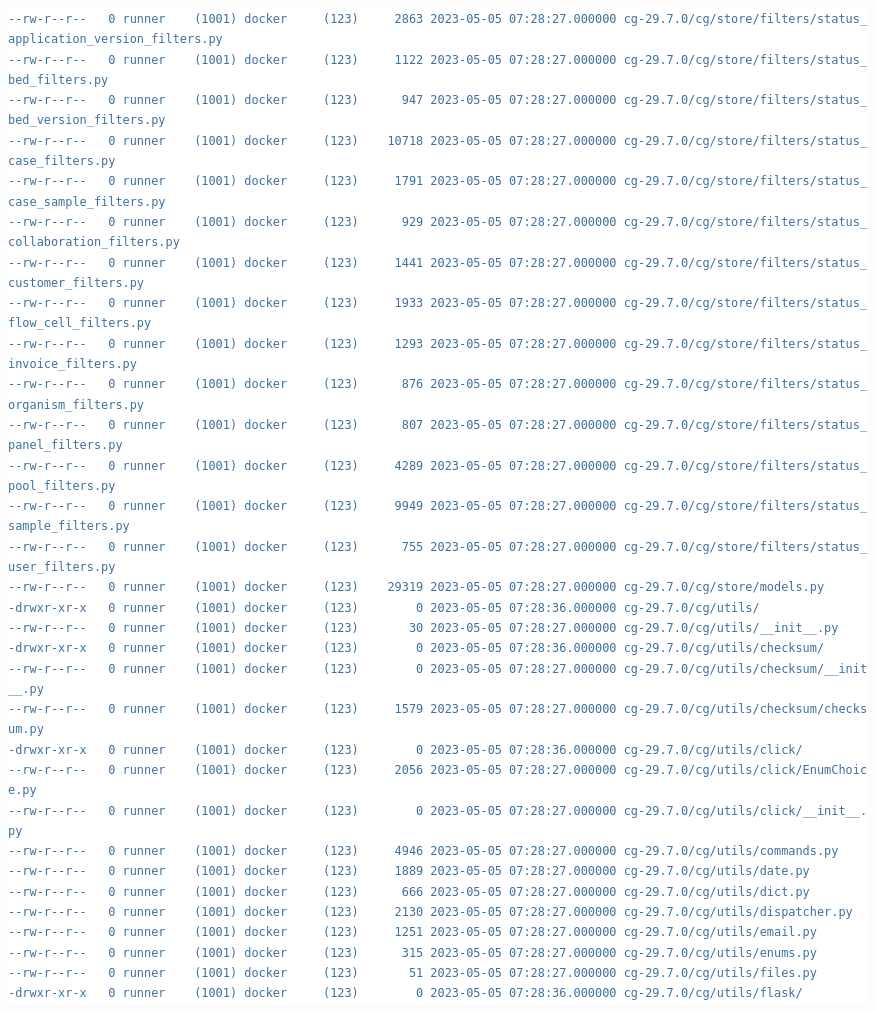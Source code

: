 ```diff
--rw-r--r--   0 runner    (1001) docker     (123)     2863 2023-05-05 07:28:27.000000 cg-29.7.0/cg/store/filters/status_application_version_filters.py
--rw-r--r--   0 runner    (1001) docker     (123)     1122 2023-05-05 07:28:27.000000 cg-29.7.0/cg/store/filters/status_bed_filters.py
--rw-r--r--   0 runner    (1001) docker     (123)      947 2023-05-05 07:28:27.000000 cg-29.7.0/cg/store/filters/status_bed_version_filters.py
--rw-r--r--   0 runner    (1001) docker     (123)    10718 2023-05-05 07:28:27.000000 cg-29.7.0/cg/store/filters/status_case_filters.py
--rw-r--r--   0 runner    (1001) docker     (123)     1791 2023-05-05 07:28:27.000000 cg-29.7.0/cg/store/filters/status_case_sample_filters.py
--rw-r--r--   0 runner    (1001) docker     (123)      929 2023-05-05 07:28:27.000000 cg-29.7.0/cg/store/filters/status_collaboration_filters.py
--rw-r--r--   0 runner    (1001) docker     (123)     1441 2023-05-05 07:28:27.000000 cg-29.7.0/cg/store/filters/status_customer_filters.py
--rw-r--r--   0 runner    (1001) docker     (123)     1933 2023-05-05 07:28:27.000000 cg-29.7.0/cg/store/filters/status_flow_cell_filters.py
--rw-r--r--   0 runner    (1001) docker     (123)     1293 2023-05-05 07:28:27.000000 cg-29.7.0/cg/store/filters/status_invoice_filters.py
--rw-r--r--   0 runner    (1001) docker     (123)      876 2023-05-05 07:28:27.000000 cg-29.7.0/cg/store/filters/status_organism_filters.py
--rw-r--r--   0 runner    (1001) docker     (123)      807 2023-05-05 07:28:27.000000 cg-29.7.0/cg/store/filters/status_panel_filters.py
--rw-r--r--   0 runner    (1001) docker     (123)     4289 2023-05-05 07:28:27.000000 cg-29.7.0/cg/store/filters/status_pool_filters.py
--rw-r--r--   0 runner    (1001) docker     (123)     9949 2023-05-05 07:28:27.000000 cg-29.7.0/cg/store/filters/status_sample_filters.py
--rw-r--r--   0 runner    (1001) docker     (123)      755 2023-05-05 07:28:27.000000 cg-29.7.0/cg/store/filters/status_user_filters.py
--rw-r--r--   0 runner    (1001) docker     (123)    29319 2023-05-05 07:28:27.000000 cg-29.7.0/cg/store/models.py
-drwxr-xr-x   0 runner    (1001) docker     (123)        0 2023-05-05 07:28:36.000000 cg-29.7.0/cg/utils/
--rw-r--r--   0 runner    (1001) docker     (123)       30 2023-05-05 07:28:27.000000 cg-29.7.0/cg/utils/__init__.py
-drwxr-xr-x   0 runner    (1001) docker     (123)        0 2023-05-05 07:28:36.000000 cg-29.7.0/cg/utils/checksum/
--rw-r--r--   0 runner    (1001) docker     (123)        0 2023-05-05 07:28:27.000000 cg-29.7.0/cg/utils/checksum/__init__.py
--rw-r--r--   0 runner    (1001) docker     (123)     1579 2023-05-05 07:28:27.000000 cg-29.7.0/cg/utils/checksum/checksum.py
-drwxr-xr-x   0 runner    (1001) docker     (123)        0 2023-05-05 07:28:36.000000 cg-29.7.0/cg/utils/click/
--rw-r--r--   0 runner    (1001) docker     (123)     2056 2023-05-05 07:28:27.000000 cg-29.7.0/cg/utils/click/EnumChoice.py
--rw-r--r--   0 runner    (1001) docker     (123)        0 2023-05-05 07:28:27.000000 cg-29.7.0/cg/utils/click/__init__.py
--rw-r--r--   0 runner    (1001) docker     (123)     4946 2023-05-05 07:28:27.000000 cg-29.7.0/cg/utils/commands.py
--rw-r--r--   0 runner    (1001) docker     (123)     1889 2023-05-05 07:28:27.000000 cg-29.7.0/cg/utils/date.py
--rw-r--r--   0 runner    (1001) docker     (123)      666 2023-05-05 07:28:27.000000 cg-29.7.0/cg/utils/dict.py
--rw-r--r--   0 runner    (1001) docker     (123)     2130 2023-05-05 07:28:27.000000 cg-29.7.0/cg/utils/dispatcher.py
--rw-r--r--   0 runner    (1001) docker     (123)     1251 2023-05-05 07:28:27.000000 cg-29.7.0/cg/utils/email.py
--rw-r--r--   0 runner    (1001) docker     (123)      315 2023-05-05 07:28:27.000000 cg-29.7.0/cg/utils/enums.py
--rw-r--r--   0 runner    (1001) docker     (123)       51 2023-05-05 07:28:27.000000 cg-29.7.0/cg/utils/files.py
-drwxr-xr-x   0 runner    (1001) docker     (123)        0 2023-05-05 07:28:36.000000 cg-29.7.0/cg/utils/flask/
```